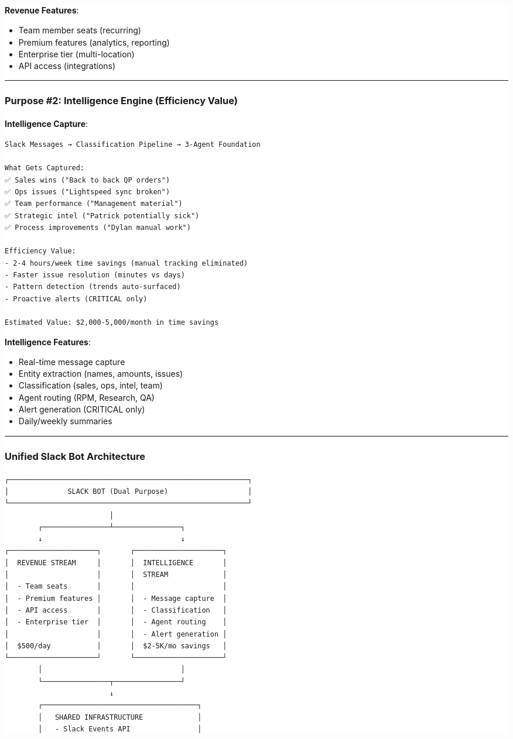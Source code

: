 **Revenue Features**:
- Team member seats (recurring)
- Premium features (analytics, reporting)
- Enterprise tier (multi-location)
- API access (integrations)

---

### Purpose #2: Intelligence Engine (Efficiency Value)

**Intelligence Capture**:
```
Slack Messages → Classification Pipeline → 3-Agent Foundation

What Gets Captured:
✅ Sales wins ("Back to back QP orders")
✅ Ops issues ("Lightspeed sync broken")
✅ Team performance ("Management material")
✅ Strategic intel ("Patrick potentially sick")
✅ Process improvements ("Dylan manual work")

Efficiency Value:
- 2-4 hours/week time savings (manual tracking eliminated)
- Faster issue resolution (minutes vs days)
- Pattern detection (trends auto-surfaced)
- Proactive alerts (CRITICAL only)

Estimated Value: $2,000-5,000/month in time savings
```

**Intelligence Features**:
- Real-time message capture
- Entity extraction (names, amounts, issues)
- Classification (sales, ops, intel, team)
- Agent routing (RPM, Research, QA)
- Alert generation (CRITICAL only)
- Daily/weekly summaries

---

### Unified Slack Bot Architecture

```
┌─────────────────────────────────────────────────────────┐
│              SLACK BOT (Dual Purpose)                   │
└─────────────────────────────────────────────────────────┘
                         │
        ┌────────────────┴────────────────┐
        ↓                                 ↓
┌─────────────────────┐       ┌─────────────────────┐
│  REVENUE STREAM     │       │  INTELLIGENCE       │
│                     │       │  STREAM             │
│  - Team seats       │       │                     │
│  - Premium features │       │  - Message capture  │
│  - API access       │       │  - Classification   │
│  - Enterprise tier  │       │  - Agent routing    │
│                     │       │  - Alert generation │
│  $500/day           │       │  $2-5K/mo savings   │
└─────────────────────┘       └─────────────────────┘
        │                                 │
        └────────────────┬────────────────┘
                         ↓
        ┌─────────────────────────────────────┐
        │   SHARED INFRASTRUCTURE             │
        │   - Slack Events API                │
```
